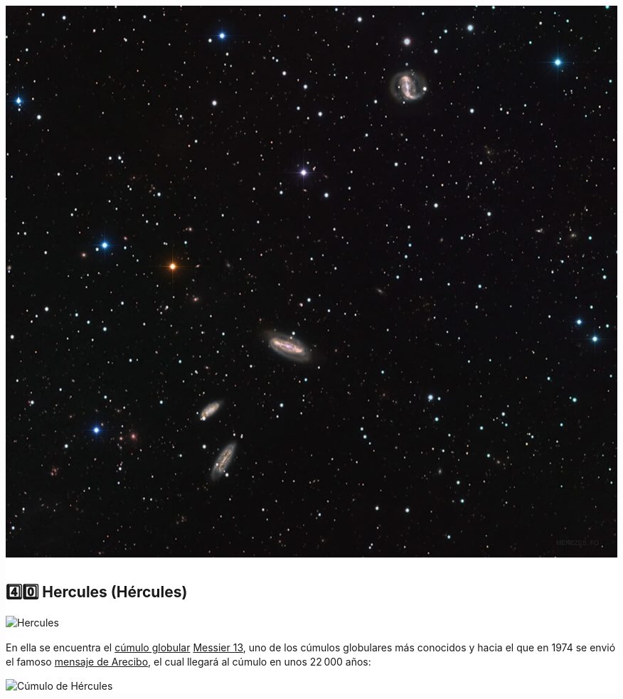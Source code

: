 ![Cuarteto de la Grulla](cuarteto-grulla.jpg "https://skyandtelescope.org/online-gallery/the-grus-quartet-galaxy-ngc-7552-7582-7590-7599-3/")

## 4️⃣0️⃣ Hercules (Hércules)

![Hercules](http://www.allthesky.com/constellations/big/hercules28vm-b.jpg "http://www.allthesky.com/constellations/visualconstellations.html")

En ella se encuentra el [cúmulo globular](https://es.wikipedia.org/wiki/Cúmulo_globular) [Messier 13](https://es.wikipedia.org/wiki/Cúmulo_de_Hércules), uno de los cúmulos globulares más conocidos y hacia el que en 1974 se envió el famoso [mensaje de Arecibo](https://es.wikipedia.org/wiki/Mensaje_de_Arecibo), el cual llegará al cúmulo en unos 22&thinsp;000 años:

![Cúmulo de Hércules](https://upload.wikimedia.org/wikipedia/commons/thumb/6/69/Messier_13.jpg/1024px-Messier_13.jpg "https://commons.wikimedia.org/wiki/File:Messier_13.jpg")
